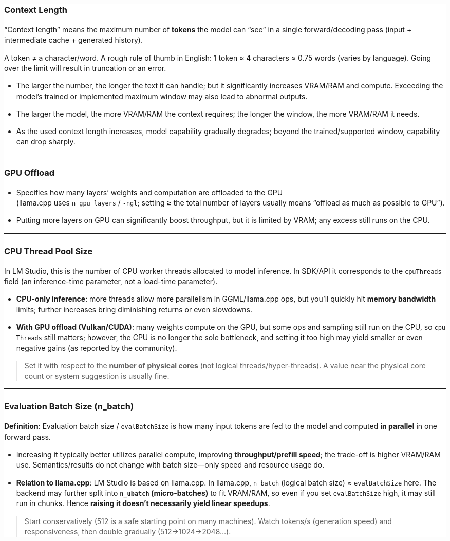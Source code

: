 ### **Context Length** </br>
“Context length” means the maximum number of **tokens** the model can “see” in a single forward/decoding pass (input + intermediate cache + generated history).

A token ≠ a character/word. A rough rule of thumb in English: 1 token ≈ 4 characters ≈ 0.75 words (varies by language). Going over the limit will result in truncation or an error.
- The larger the number, the longer the text it can handle; but it significantly increases VRAM/RAM and compute. Exceeding the model’s trained or implemented maximum window may also lead to abnormal outputs.

- The larger the model, the more VRAM/RAM the context requires; the longer the window, the more VRAM/RAM it needs. </br>
- As the used context length increases, model capability gradually degrades; beyond the trained/supported window, capability can drop sharply.
-----

### **GPU Offload** </br>
- Specifies how many layers’ weights and computation are offloaded to the GPU    
  (llama.cpp uses `n_gpu_layers` / `-ngl`; setting ≥ the total number of layers usually means “offload as much as possible to GPU”).

- Putting more layers on GPU can significantly boost throughput, but it is limited by VRAM; any excess still runs on the CPU.
------

### **CPU Thread Pool Size** </br>
In LM Studio, this is the number of CPU worker threads allocated to model inference. In SDK/API it corresponds to the `cpuThreads` field (an inference-time parameter, not a load-time parameter).
- **CPU-only inference**: more threads allow more parallelism in GGML/llama.cpp ops, but you’ll quickly hit **memory bandwidth** limits; further increases bring diminishing returns or even slowdowns.

- **With GPU offload (Vulkan/CUDA)**: many weights compute on the GPU, but some ops and sampling still run on the CPU, so `cpuThreads` still matters; however, the CPU is no longer the sole bottleneck, and setting it too high may yield smaller or even negative gains (as reported by the community).
> Set it with respect to the **number of physical cores** (not logical threads/hyper-threads). A value near the physical core count or system suggestion is usually fine.
------

### **Evaluation Batch Size (n_batch)** </br>
**Definition**: Evaluation batch size / `evalBatchSize` is how many input tokens are fed to the model and computed **in parallel** in one forward pass.
- Increasing it typically better utilizes parallel compute, improving **throughput/prefill speed**; the trade-off is higher VRAM/RAM use. Semantics/results do not change with batch size—only speed and resource usage do.

- **Relation to llama.cpp**: LM Studio is based on llama.cpp. In llama.cpp, `n_batch` (logical batch size) ≈ `evalBatchSize` here. The backend may further split into **`n_ubatch` (micro-batches)** to fit VRAM/RAM, so even if you set `evalBatchSize` high, it may still run in chunks. Hence **raising it doesn’t necessarily yield linear speedups**.
> Start conservatively (512 is a safe starting point on many machines). Watch tokens/s (generation speed) and responsiveness, then double gradually (512→1024→2048…).
